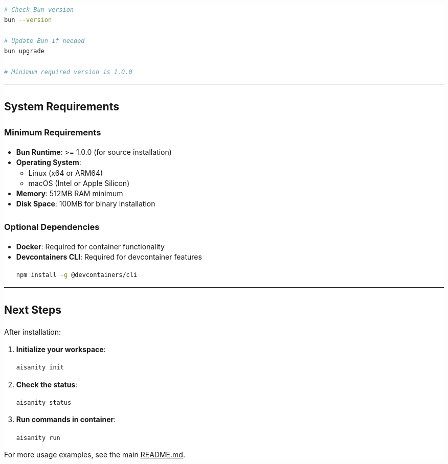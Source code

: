 ```bash
# Check Bun version
bun --version

# Update Bun if needed
bun upgrade

# Minimum required version is 1.0.0
```

---

## System Requirements

### Minimum Requirements

- **Bun Runtime**: >= 1.0.0 (for source installation)
- **Operating System**: 
  - Linux (x64 or ARM64)
  - macOS (Intel or Apple Silicon)
- **Memory**: 512MB RAM minimum
- **Disk Space**: 100MB for binary installation

### Optional Dependencies

- **Docker**: Required for container functionality
- **Devcontainers CLI**: Required for devcontainer features
  ```bash
  npm install -g @devcontainers/cli
  ```

---

## Next Steps

After installation:

1. **Initialize your workspace**:
   ```bash
   aisanity init
   ```

2. **Check the status**:
   ```bash
   aisanity status
   ```

3. **Run commands in container**:
   ```bash
   aisanity run
   ```

For more usage examples, see the main [README.md](README.md).